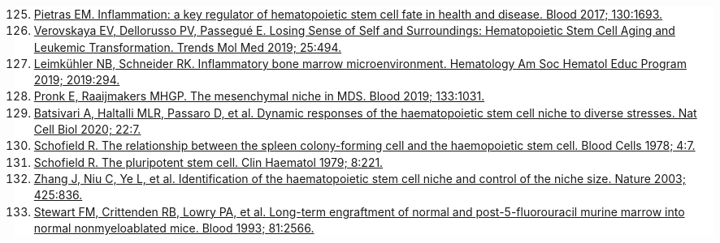 125.  [Pietras EM. Inflammation: a key regulator of hematopoietic stem cell fate in health and disease. Blood 2017; 130:1693.](https://www.uptodate.cn/contents/zh-Hans/overview-of-hematopoietic-stem-cells/abstract/125)
126.  [Verovskaya EV, Dellorusso PV, Passegué E. Losing Sense of Self and Surroundings: Hematopoietic Stem Cell Aging and Leukemic Transformation. Trends Mol Med 2019; 25:494.](https://www.uptodate.cn/contents/zh-Hans/overview-of-hematopoietic-stem-cells/abstract/126)
127.  [Leimkühler NB, Schneider RK. Inflammatory bone marrow microenvironment. Hematology Am Soc Hematol Educ Program 2019; 2019:294.](https://www.uptodate.cn/contents/zh-Hans/overview-of-hematopoietic-stem-cells/abstract/127)
128.  [Pronk E, Raaijmakers MHGP. The mesenchymal niche in MDS. Blood 2019; 133:1031.](https://www.uptodate.cn/contents/zh-Hans/overview-of-hematopoietic-stem-cells/abstract/128)
129.  [Batsivari A, Haltalli MLR, Passaro D, et al. Dynamic responses of the haematopoietic stem cell niche to diverse stresses. Nat Cell Biol 2020; 22:7.](https://www.uptodate.cn/contents/zh-Hans/overview-of-hematopoietic-stem-cells/abstract/129)
130.  [Schofield R. The relationship between the spleen colony-forming cell and the haemopoietic stem cell. Blood Cells 1978; 4:7.](https://www.uptodate.cn/contents/zh-Hans/overview-of-hematopoietic-stem-cells/abstract/130)
131.  [Schofield R. The pluripotent stem cell. Clin Haematol 1979; 8:221.](https://www.uptodate.cn/contents/zh-Hans/overview-of-hematopoietic-stem-cells/abstract/131)
132.  [Zhang J, Niu C, Ye L, et al. Identification of the haematopoietic stem cell niche and control of the niche size. Nature 2003; 425:836.](https://www.uptodate.cn/contents/zh-Hans/overview-of-hematopoietic-stem-cells/abstract/132)
133.  [Stewart FM, Crittenden RB, Lowry PA, et al. Long-term engraftment of normal and post-5-fluorouracil murine marrow into normal nonmyeloablated mice. Blood 1993; 81:2566.](https://www.uptodate.cn/contents/zh-Hans/overview-of-hematopoietic-stem-cells/abstract/133)